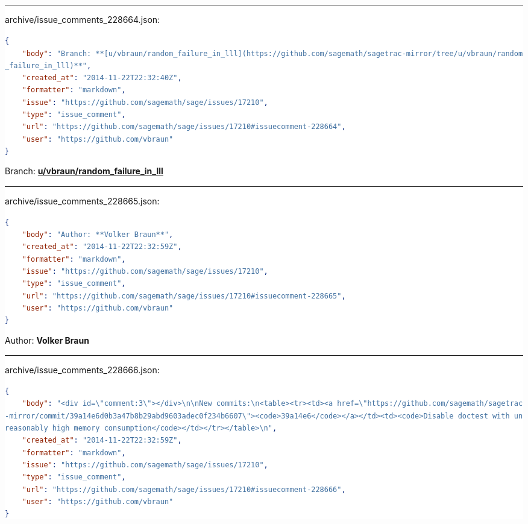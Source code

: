 

---

archive/issue_comments_228664.json:
```json
{
    "body": "Branch: **[u/vbraun/random_failure_in_lll](https://github.com/sagemath/sagetrac-mirror/tree/u/vbraun/random_failure_in_lll)**",
    "created_at": "2014-11-22T22:32:40Z",
    "formatter": "markdown",
    "issue": "https://github.com/sagemath/sage/issues/17210",
    "type": "issue_comment",
    "url": "https://github.com/sagemath/sage/issues/17210#issuecomment-228664",
    "user": "https://github.com/vbraun"
}
```

Branch: **[u/vbraun/random_failure_in_lll](https://github.com/sagemath/sagetrac-mirror/tree/u/vbraun/random_failure_in_lll)**



---

archive/issue_comments_228665.json:
```json
{
    "body": "Author: **Volker Braun**",
    "created_at": "2014-11-22T22:32:59Z",
    "formatter": "markdown",
    "issue": "https://github.com/sagemath/sage/issues/17210",
    "type": "issue_comment",
    "url": "https://github.com/sagemath/sage/issues/17210#issuecomment-228665",
    "user": "https://github.com/vbraun"
}
```

Author: **Volker Braun**



---

archive/issue_comments_228666.json:
```json
{
    "body": "<div id=\"comment:3\"></div>\n\nNew commits:\n<table><tr><td><a href=\"https://github.com/sagemath/sagetrac-mirror/commit/39a14e6d0b3a47b8b29abd9603adec0f234b6607\"><code>39a14e6</code></a></td><td><code>Disable doctest with unreasonably high memory consumption</code></td></tr></table>\n",
    "created_at": "2014-11-22T22:32:59Z",
    "formatter": "markdown",
    "issue": "https://github.com/sagemath/sage/issues/17210",
    "type": "issue_comment",
    "url": "https://github.com/sagemath/sage/issues/17210#issuecomment-228666",
    "user": "https://github.com/vbraun"
}
```

